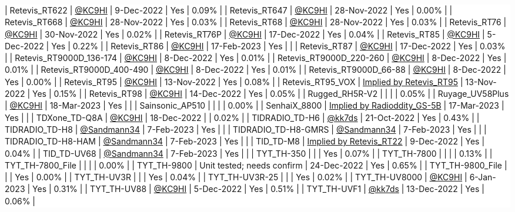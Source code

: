 | <a name="Retevis_RT622"></a> Retevis_RT622 | [@KC9HI](https://github.com/KC9HI) | 9-Dec-2022 | Yes | 0.09% |
| <a name="Retevis_RT647"></a> Retevis_RT647 | [@KC9HI](https://github.com/KC9HI) | 28-Nov-2022 | Yes | 0.00% |
| <a name="Retevis_RT668"></a> Retevis_RT668 | [@KC9HI](https://github.com/KC9HI) | 28-Nov-2022 | Yes | 0.03% |
| <a name="Retevis_RT68"></a> Retevis_RT68 | [@KC9HI](https://github.com/KC9HI) | 28-Nov-2022 | Yes | 0.03% |
| <a name="Retevis_RT76"></a> Retevis_RT76 | [@KC9HI](https://github.com/KC9HI) | 30-Nov-2022 | Yes | 0.02% |
| <a name="Retevis_RT76P"></a> Retevis_RT76P | [@KC9HI](https://github.com/KC9HI) | 17-Dec-2022 | Yes | 0.04% |
| <a name="Retevis_RT85"></a> Retevis_RT85 | [@KC9HI](https://github.com/KC9HI) | 5-Dec-2022 | Yes | 0.22% |
| <a name="Retevis_RT86"></a> Retevis_RT86 | [@KC9HI](https://github.com/KC9HI) | 17-Feb-2023 | Yes |  |
| <a name="Retevis_RT87"></a> Retevis_RT87 | [@KC9HI](https://github.com/KC9HI) | 17-Dec-2022 | Yes | 0.03% |
| <a name="Retevis_RT9000D_136-174"></a> Retevis_RT9000D_136-174 | [@KC9HI](https://github.com/KC9HI) | 8-Dec-2022 | Yes | 0.01% |
| <a name="Retevis_RT9000D_220-260"></a> Retevis_RT9000D_220-260 | [@KC9HI](https://github.com/KC9HI) | 8-Dec-2022 | Yes | 0.01% |
| <a name="Retevis_RT9000D_400-490"></a> Retevis_RT9000D_400-490 | [@KC9HI](https://github.com/KC9HI) | 8-Dec-2022 | Yes | 0.01% |
| <a name="Retevis_RT9000D_66-88"></a> Retevis_RT9000D_66-88 | [@KC9HI](https://github.com/KC9HI) | 8-Dec-2022 | Yes | 0.00% |
| <a name="Retevis_RT95"></a> Retevis_RT95 | [@KC9HI](https://github.com/KC9HI) | 13-Nov-2022 | Yes | 0.08% |
| <a name="Retevis_RT95_VOX"></a> Retevis_RT95_VOX | [Implied by Retevis_RT95](#user-content-Retevis_RT95) | 13-Nov-2022 | Yes | 0.15% |
| <a name="Retevis_RT98"></a> Retevis_RT98 | [@KC9HI](https://github.com/KC9HI) | 14-Dec-2022 | Yes | 0.05% |
| <a name="Rugged_RH5R-V2"></a> Rugged_RH5R-V2 |  |  |  | 0.05% |
| <a name="Ruyage_UV58Plus"></a> Ruyage_UV58Plus | [@KC9HI](https://github.com/KC9HI) | 18-Mar-2023 | Yes |  |
| <a name="Sainsonic_AP510"></a> Sainsonic_AP510 |  |  |  | 0.00% |
| <a name="SenhaiX_8800"></a> SenhaiX_8800 | [Implied by Radioddity_GS-5B](#user-content-Radioddity_GS-5B) | 17-Mar-2023 | Yes |  |
| <a name="TDXone_TD-Q8A"></a> TDXone_TD-Q8A | [@KC9HI](https://github.com/KC9HI) | 18-Dec-2022 |  | 0.02% |
| <a name="TIDRADIO_TD-H6"></a> TIDRADIO_TD-H6 | [@kk7ds](https://github.com/kk7ds) | 21-Oct-2022 | Yes | 0.43% |
| <a name="TIDRADIO_TD-H8"></a> TIDRADIO_TD-H8 | [@Sandmann34](https://github.com/Sandmann34) | 7-Feb-2023 | Yes |  |
| <a name="TIDRADIO_TD-H8-GMRS"></a> TIDRADIO_TD-H8-GMRS | [@Sandmann34](https://github.com/Sandmann34) | 7-Feb-2023 | Yes |  |
| <a name="TIDRADIO_TD-H8-HAM"></a> TIDRADIO_TD-H8-HAM | [@Sandmann34](https://github.com/Sandmann34) | 7-Feb-2023 | Yes |  |
| <a name="TID_TD-M8"></a> TID_TD-M8 | [Implied by Retevis_RT22](#user-content-Retevis_RT22) | 9-Dec-2022 | Yes | 0.04% |
| <a name="TID_TD-UV68"></a> TID_TD-UV68 | [@Sandmann34](https://github.com/Sandmann34) | 7-Feb-2023 | Yes |  |
| <a name="TYT_TH-350"></a> TYT_TH-350 |  |  | Yes | 0.07% |
| <a name="TYT_TH-7800"></a> TYT_TH-7800 |  |  |  | 0.13% |
| <a name="TYT_TH-7800_File"></a> TYT_TH-7800_File |  |  |  | 0.00% |
| <a name="TYT_TH-9800"></a> TYT_TH-9800 | Unit tested; needs confirm | 24-Dec-2022 | Yes | 0.65% |
| <a name="TYT_TH-9800_File"></a> TYT_TH-9800_File |  |  | Yes | 0.00% |
| <a name="TYT_TH-UV3R"></a> TYT_TH-UV3R |  |  | Yes | 0.04% |
| <a name="TYT_TH-UV3R-25"></a> TYT_TH-UV3R-25 |  |  | Yes | 0.02% |
| <a name="TYT_TH-UV8000"></a> TYT_TH-UV8000 | [@KC9HI](https://github.com/KC9HI) | 6-Jan-2023 | Yes | 0.31% |
| <a name="TYT_TH-UV88"></a> TYT_TH-UV88 | [@KC9HI](https://github.com/KC9HI) | 5-Dec-2022 | Yes | 0.51% |
| <a name="TYT_TH-UVF1"></a> TYT_TH-UVF1 | [@kk7ds](https://github.com/kk7ds) | 13-Dec-2022 | Yes | 0.06% |